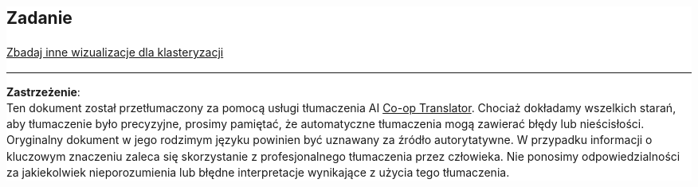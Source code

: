 ## Zadanie

[Zbadaj inne wizualizacje dla klasteryzacji](assignment.md)

---

**Zastrzeżenie**:  
Ten dokument został przetłumaczony za pomocą usługi tłumaczenia AI [Co-op Translator](https://github.com/Azure/co-op-translator). Chociaż dokładamy wszelkich starań, aby tłumaczenie było precyzyjne, prosimy pamiętać, że automatyczne tłumaczenia mogą zawierać błędy lub nieścisłości. Oryginalny dokument w jego rodzimym języku powinien być uznawany za źródło autorytatywne. W przypadku informacji o kluczowym znaczeniu zaleca się skorzystanie z profesjonalnego tłumaczenia przez człowieka. Nie ponosimy odpowiedzialności za jakiekolwiek nieporozumienia lub błędne interpretacje wynikające z użycia tego tłumaczenia.